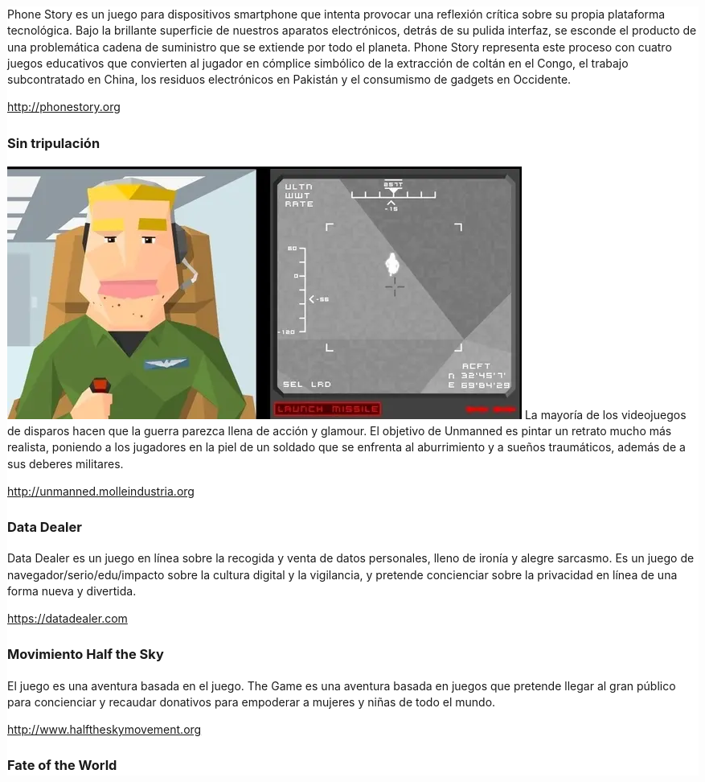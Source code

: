 Phone Story es un juego para dispositivos smartphone que intenta provocar una reflexión crítica sobre su propia plataforma tecnológica. Bajo la brillante superficie de nuestros aparatos electrónicos, detrás de su pulida interfaz, se esconde el producto de una problemática cadena de suministro que se extiende por todo el planeta. Phone Story representa este proceso con cuatro juegos educativos que convierten al jugador en cómplice simbólico de la extracción de coltán en el Congo, el trabajo subcontratado en China, los residuos electrónicos en Pakistán y el consumismo de gadgets en Occidente.

<http://phonestory.org>

### Sin tripulación
![Unmanned](../assets/img/games/unmanned.webp)
La mayoría de los videojuegos de disparos hacen que la guerra parezca llena de acción y glamour. El objetivo de Unmanned es pintar un retrato mucho más realista, poniendo a los jugadores en la piel de un soldado que se enfrenta al aburrimiento y a sueños traumáticos, además de a sus deberes militares.

<http://unmanned.molleindustria.org>

### Data Dealer
Data Dealer es un juego en línea sobre la recogida y venta de datos personales, lleno de ironía y alegre sarcasmo. Es un juego de navegador/serio/edu/impacto sobre la cultura digital y la vigilancia, y pretende concienciar sobre la privacidad en línea de una forma nueva y divertida.

<https://datadealer.com>

### Movimiento Half the Sky
El juego es una aventura basada en el juego.
The Game es una aventura basada en juegos que pretende llegar al gran público para concienciar y recaudar donativos para empoderar a mujeres y niñas de todo el mundo.

<http://www.halftheskymovement.org>

### Fate of the World